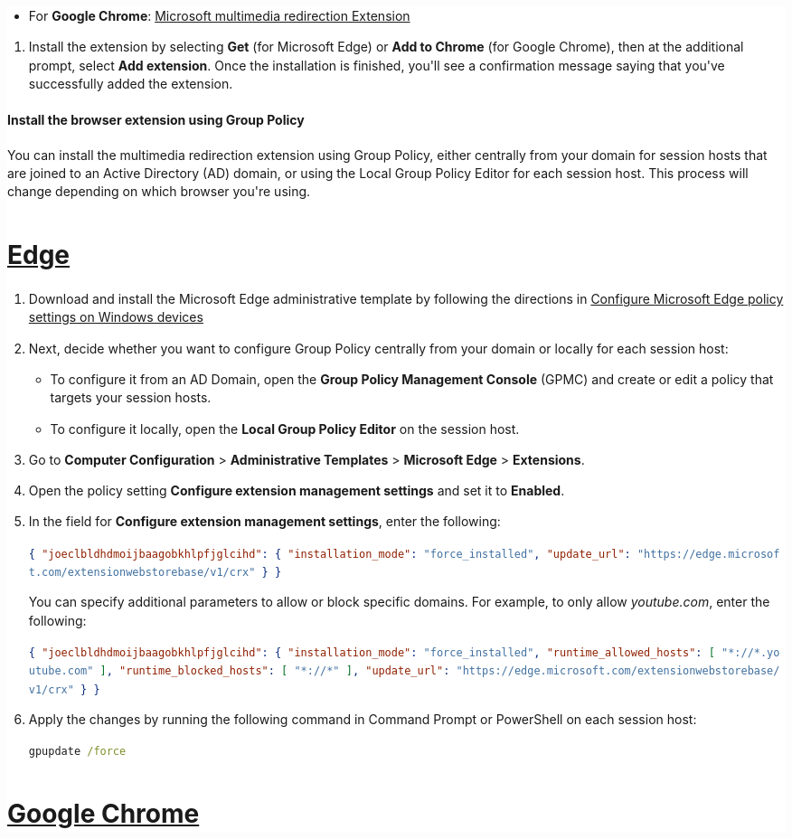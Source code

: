    - For **Google Chrome**: [Microsoft multimedia redirection Extension](https://chrome.google.com/webstore/detail/wvd-multimedia-redirectio/lfmemoeeciijgkjkgbgikoonlkabmlno)

1. Install the extension by selecting **Get** (for Microsoft Edge) or **Add to Chrome** (for Google Chrome), then at the additional prompt, select **Add extension**. Once the installation is finished, you'll see a confirmation message saying that you've successfully added the extension.

#### Install the browser extension using Group Policy

You can install the multimedia redirection extension using Group Policy, either centrally from your domain for session hosts that are joined to an Active Directory (AD) domain, or using the Local Group Policy Editor for each session host. This process will change depending on which browser you're using.

# [Edge](#tab/edge)

1. Download and install the Microsoft Edge administrative template by following the directions in [Configure Microsoft Edge policy settings on Windows devices](/deployedge/configure-microsoft-edge#1-download-and-install-the-microsoft-edge-administrative-template)

1. Next, decide whether you want to configure Group Policy centrally from your domain or locally for each session host:
   
   - To configure it from an AD Domain, open the **Group Policy Management Console** (GPMC) and create or edit a policy that targets your session hosts.
   
   - To configure it locally, open the **Local Group Policy Editor** on the session host.

1. Go to **Computer Configuration** > **Administrative Templates** > **Microsoft Edge** > **Extensions**.

1. Open the policy setting **Configure extension management settings** and set it to **Enabled**.

1. In the field for **Configure extension management settings**, enter the following:

   ```json
   { "joeclbldhdmoijbaagobkhlpfjglcihd": { "installation_mode": "force_installed", "update_url": "https://edge.microsoft.com/extensionwebstorebase/v1/crx" } }
   ```

   You can specify additional parameters to allow or block specific domains. For example, to only allow *youtube.com*, enter the following:

   ```json
   { "joeclbldhdmoijbaagobkhlpfjglcihd": { "installation_mode": "force_installed", "runtime_allowed_hosts": [ "*://*.youtube.com" ], "runtime_blocked_hosts": [ "*://*" ], "update_url": "https://edge.microsoft.com/extensionwebstorebase/v1/crx" } }
   ```

1. Apply the changes by running the following command in Command Prompt or PowerShell on each session host:

   ```cmd
   gpupdate /force
   ```

# [Google Chrome](#tab/google-chrome)
